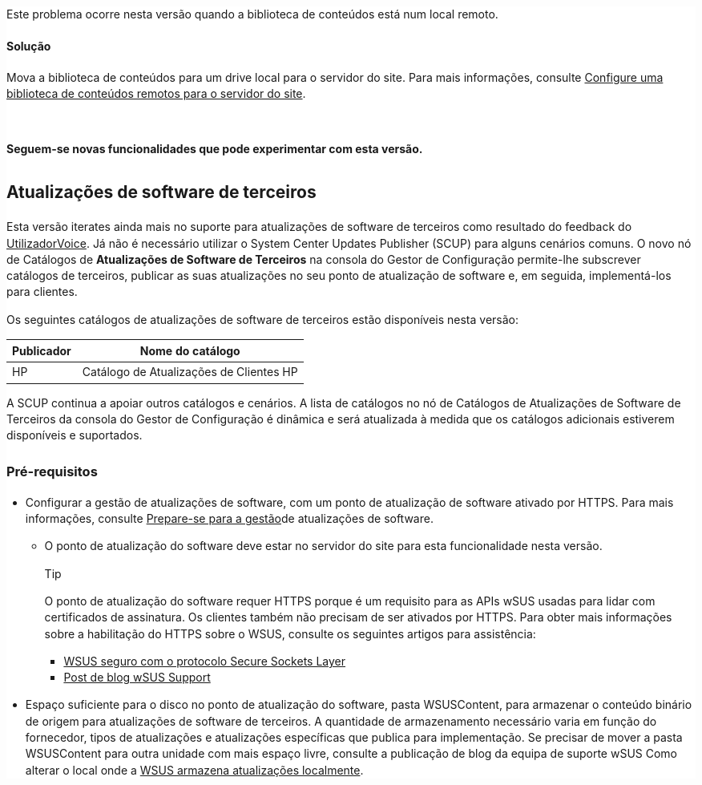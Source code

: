 Este problema ocorre nesta versão quando a biblioteca de conteúdos está num local remoto.

#### <a name="workaround"></a>Solução
Mova a biblioteca de conteúdos para um drive local para o servidor do site. Para mais informações, consulte [Configure uma biblioteca de conteúdos remotos para o servidor do site](capabilities-in-technical-preview-1804.md#configure-a-remote-content-library-for-the-site-server). 



</br>

**Seguem-se novas funcionalidades que pode experimentar com esta versão.**  



## <a name="third-party-software-updates"></a><a name="bkmk-3pupdate"></a>Atualizações de software de terceiros

Esta versão iterates ainda mais no suporte para atualizações de software de terceiros como resultado do feedback do [UtilizadorVoice](https://configurationmanager.uservoice.com/forums/300492-ideas/suggestions/8803711-3rd-party-patching-scup-integration-with-sccm-co). Já não é necessário utilizar o System Center Updates Publisher (SCUP) para alguns cenários comuns. O novo nó de Catálogos de **Atualizações de Software de Terceiros** na consola do Gestor de Configuração permite-lhe subscrever catálogos de terceiros, publicar as suas atualizações no seu ponto de atualização de software e, em seguida, implementá-los para clientes. 

Os seguintes catálogos de atualizações de software de terceiros estão disponíveis nesta versão:

 | Publicador | Nome do catálogo |
 |--------|---------------------|
 | HP | Catálogo de Atualizações de Clientes HP |

A SCUP continua a apoiar outros catálogos e cenários. A lista de catálogos no nó de Catálogos de Atualizações de Software de Terceiros da consola do Gestor de Configuração é dinâmica e será atualizada à medida que os catálogos adicionais estiverem disponíveis e suportados.


### <a name="prerequisites"></a>Pré-requisitos
- Configurar a gestão de atualizações de software, com um ponto de atualização de software ativado por HTTPS. Para mais informações, consulte [Prepare-se para a gestão](../../sum/get-started/prepare-for-software-updates-management.md)de atualizações de software.  
  - O ponto de atualização do software deve estar no servidor do site para esta funcionalidade nesta versão.  

    > [!Tip]  
    > O ponto de atualização do software requer HTTPS porque é um requisito para as APIs wSUS usadas para lidar com certificados de assinatura. Os clientes também não precisam de ser ativados por HTTPS. Para obter mais informações sobre a habilitação do HTTPS sobre o WSUS, consulte os seguintes artigos para assistência:  
    > - [WSUS seguro com o protocolo Secure Sockets Layer](/windows-server/administration/windows-server-update-services/deploy/2-configure-wsus#25-secure-wsus-with-the-secure-sockets-layer-protocol) 
    > - [Post de blog wSUS Support](https://blogs.technet.microsoft.com/sus/2011/05/09/how-to-create-an-internet-facing-wsus-server-that-uses-different-internal-and-external-names/)

- Espaço suficiente para o disco no ponto de atualização do software, pasta WSUSContent, para armazenar o conteúdo binário de origem para atualizações de software de terceiros. A quantidade de armazenamento necessário varia em função do fornecedor, tipos de atualizações e atualizações específicas que publica para implementação. Se precisar de mover a pasta WSUSContent para outra unidade com mais espaço livre, consulte a publicação de blog da equipa de suporte wSUS Como alterar o local onde a [WSUS armazena atualizações localmente](https://blogs.technet.microsoft.com/sus/2008/05/19/wsus-how-to-change-the-location-where-wsus-stores-updates-locally/).  
